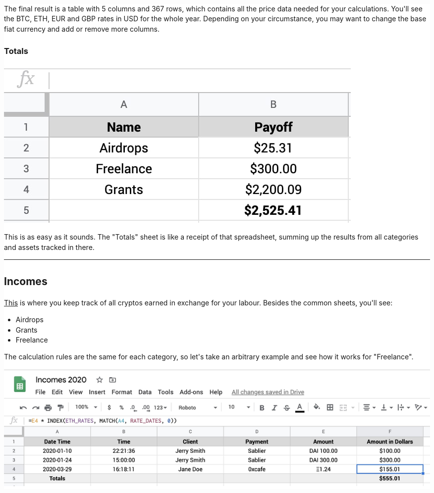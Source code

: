 The final result is a table with 5 columns and 367 rows, which contains all the price data needed for your calculations.
You'll see the BTC, ETH, EUR and GBP rates in USD for the whole year. Depending on your circumstance, you may want to
change the base fiat currency and add or remove more columns.

### Totals

![Totals](/assets/images/dyi-crypto-taxes/totals.jpg)

This is as easy as it sounds. The "Totals" sheet is like a receipt of that spreadsheet, summing up the results from all
categories and assets tracked in there.

---

## Incomes

[This][incomes-2020] is where you keep track of all cryptos earned in exchange for your labour. Besides the common
sheets, you'll see:

- Airdrops
- Grants
- Freelance

The calculation rules are the same for each category, so let's take an arbitrary example and see how it works for
"Freelance".

![Incomes Freelance Sheet](/assets/images/dyi-crypto-taxes/incomes-freelance-sheet.jpg)


[incomes-2020]: https://docs.google.com/spreadsheets/d/1NJJvDqUhJtgaCivHm-6IqtOqlrf2YDDsZ880iSa1BaY/edit?usp=sharing
[yields-2020]: https://docs.google.com/spreadsheets/d/1Rh1_mEFq4qYj8Np0wkrviTLIMJV2ehhVb2yZfDKZPVY/edit?usp=sharing
[capital-gains-2020]: https://docs.google.com/spreadsheets/d/1ZurmZzhkBinLObC_Bb4fD0SFzcYvjAI1o3Q8uo_Bvqw/edit?usp=sharing